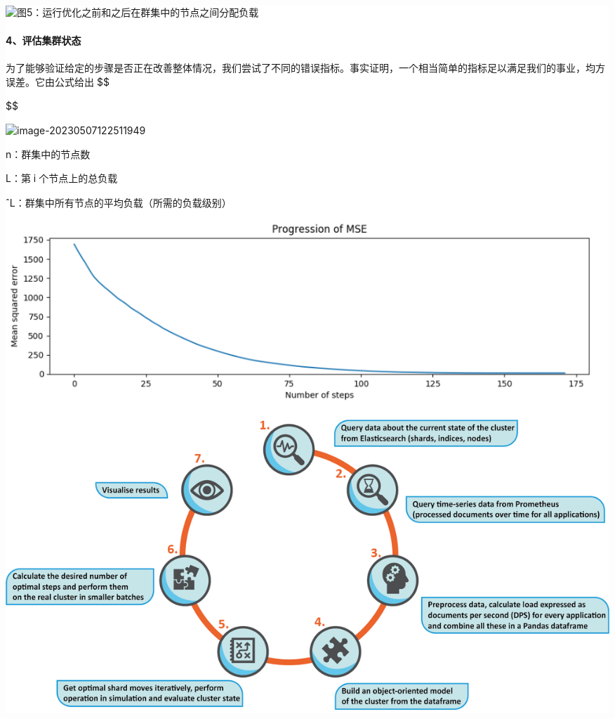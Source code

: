 ![图5：运行优化之前和之后在群集中的节点之间分配负载](./images/ARTS-week-19-4.png)

#### 4、评估集群状态

为了能够验证给定的步骤是否正在改善整体情况，我们尝试了不同的错误指标。事实证明，一个相当简单的指标足以满足我们的事业，均方误差。它由公式给出
$$

$$

![image-20230507122511949](C:\Users\Lowell\AppData\Roaming\Typora\typora-user-images\image-20230507122511949.png)

n：群集中的节点数

L：第 i 个节点上的总负载

ˆL：群集中所有节点的平均负载（所需的负载级别）


![图6：MSE 在 171 个优化步骤中的进展](./images/ARTS-week-19-6.png)

![图7：从查询数据到评估结果的完整优化过程。](./images/ARTS-week-19-7.png)
